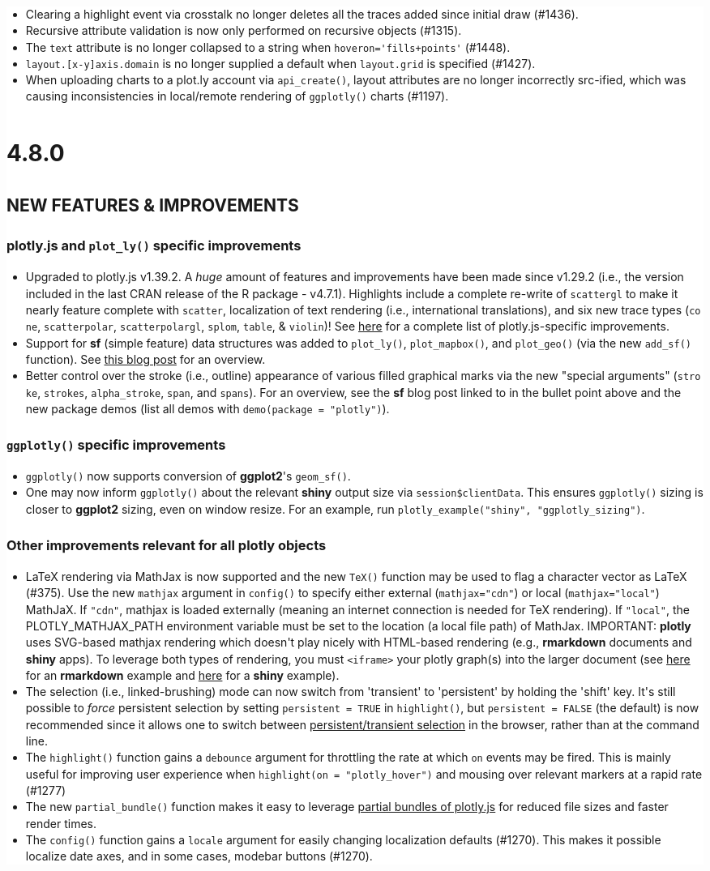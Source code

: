 * Clearing a highlight event via crosstalk no longer deletes all the traces added since initial draw (#1436).
* Recursive attribute validation is now only performed on recursive objects (#1315).
* The `text` attribute is no longer collapsed to a string when `hoveron='fills+points'` (#1448). 
* `layout.[x-y]axis.domain` is no longer supplied a default when `layout.grid` is specified (#1427).
* When uploading charts to a plot.ly account via `api_create()`, layout attributes are no longer incorrectly src-ified, which was causing inconsistencies in local/remote rendering of `ggplotly()` charts (#1197).

# 4.8.0

## NEW FEATURES & IMPROVEMENTS

### plotly.js and `plot_ly()` specific improvements

* Upgraded to plotly.js v1.39.2. A _huge_ amount of features and improvements have been made since v1.29.2 (i.e., the version included in the last CRAN release of the R package - v4.7.1). Highlights include a complete re-write of `scattergl` to make it nearly feature complete with `scatter`, localization of text rendering (i.e., international translations), and six new trace types (`cone`, `scatterpolar`, `scatterpolargl`, `splom`, `table`, & `violin`)! See [here](https://github.com/plotly/plotly.js/releases) for a complete list of plotly.js-specific improvements.
* Support for **sf** (simple feature) data structures was added to `plot_ly()`, `plot_mapbox()`, and `plot_geo()` (via the new `add_sf()` function). See [this blog post](https://blog.cpsievert.me/2018/03/30/visualizing-geo-spatial-data-with-sf-and-plotly) for an overview.
* Better control over the stroke (i.e., outline) appearance of various filled graphical marks via the new "special arguments" (`stroke`, `strokes`, `alpha_stroke`, `span`, and `spans`). For an overview, see the **sf** blog post linked to in the bullet point above and the new package demos (list all demos with `demo(package = "plotly")`).

### `ggplotly()` specific improvements

* `ggplotly()` now supports conversion of **ggplot2**'s `geom_sf()`.
* One may now inform `ggplotly()` about the relevant **shiny** output size via `session$clientData`. This ensures `ggplotly()` sizing is closer to **ggplot2** sizing, even on window resize. For an example, run `plotly_example("shiny", "ggplotly_sizing")`.

### Other improvements relevant for all **plotly** objects

* LaTeX rendering via MathJax is now supported and the new `TeX()` function may be used to flag a character vector as LaTeX (#375). Use the new `mathjax` argument in `config()` to specify either external (`mathjax="cdn"`) or local (`mathjax="local"`) MathJaX. If `"cdn"`, mathjax is loaded externally (meaning an internet connection is needed for TeX rendering). If `"local"`, the PLOTLY_MATHJAX_PATH environment variable must be set to the location (a local file path) of MathJax. IMPORTANT: **plotly** uses SVG-based mathjax rendering which doesn't play nicely with HTML-based rendering (e.g., **rmarkdown** documents and **shiny** apps). To leverage both types of rendering, you must `<iframe>` your plotly graph(s) into the larger document (see [here](https://github.com/plotly/plotly.R/blob/master/inst/examples/rmd/MathJax/index.Rmd) for an **rmarkdown** example  and [here](https://github.com/plotly/plotly.R/blob/master/inst/examples/rmd/MathJax/index.Rmd) for a **shiny** example).
* The selection (i.e., linked-brushing) mode can now switch from 'transient' to 'persistent' by holding the 'shift' key. It's still possible to _force_ persistent selection by setting `persistent = TRUE` in `highlight()`, but `persistent = FALSE` (the default) is now recommended since it allows one to switch between [persistent/transient selection](https://plotly-r.com/client-side-linking.html#fig:txmissing-modes) in the browser, rather than at the command line.
* The `highlight()` function gains a `debounce` argument for throttling the rate at which `on` events may be fired. This is mainly useful for improving user experience when `highlight(on = "plotly_hover")` and mousing over relevant markers at a rapid rate (#1277)
* The new `partial_bundle()` function makes it easy to leverage [partial bundles of plotly.js](https://github.com/plotly/plotly.js#partial-bundles) for reduced file sizes and faster render times.
* The `config()` function gains a `locale` argument for easily changing localization defaults (#1270). This makes it possible localize date axes, and in some cases, modebar buttons (#1270).